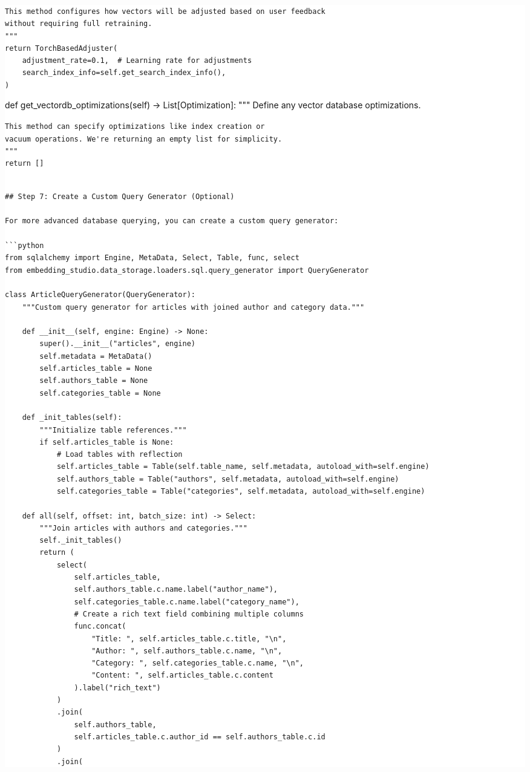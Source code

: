     This method configures how vectors will be adjusted based on user feedback
    without requiring full retraining.
    """
    return TorchBasedAdjuster(
        adjustment_rate=0.1,  # Learning rate for adjustments
        search_index_info=self.get_search_index_info(),
    )

def get_vectordb_optimizations(self) -> List[Optimization]:
    """
    Define any vector database optimizations.
    
    This method can specify optimizations like index creation or
    vacuum operations. We're returning an empty list for simplicity.
    """
    return []
```

## Step 7: Create a Custom Query Generator (Optional)

For more advanced database querying, you can create a custom query generator:

```python
from sqlalchemy import Engine, MetaData, Select, Table, func, select
from embedding_studio.data_storage.loaders.sql.query_generator import QueryGenerator

class ArticleQueryGenerator(QueryGenerator):
    """Custom query generator for articles with joined author and category data."""
    
    def __init__(self, engine: Engine) -> None:
        super().__init__("articles", engine)
        self.metadata = MetaData()
        self.articles_table = None
        self.authors_table = None
        self.categories_table = None
    
    def _init_tables(self):
        """Initialize table references."""
        if self.articles_table is None:
            # Load tables with reflection
            self.articles_table = Table(self.table_name, self.metadata, autoload_with=self.engine)
            self.authors_table = Table("authors", self.metadata, autoload_with=self.engine)
            self.categories_table = Table("categories", self.metadata, autoload_with=self.engine)
    
    def all(self, offset: int, batch_size: int) -> Select:
        """Join articles with authors and categories."""
        self._init_tables()
        return (
            select(
                self.articles_table,
                self.authors_table.c.name.label("author_name"),
                self.categories_table.c.name.label("category_name"),
                # Create a rich text field combining multiple columns
                func.concat(
                    "Title: ", self.articles_table.c.title, "\n",
                    "Author: ", self.authors_table.c.name, "\n",
                    "Category: ", self.categories_table.c.name, "\n",
                    "Content: ", self.articles_table.c.content
                ).label("rich_text")
            )
            .join(
                self.authors_table,
                self.articles_table.c.author_id == self.authors_table.c.id
            )
            .join(
```